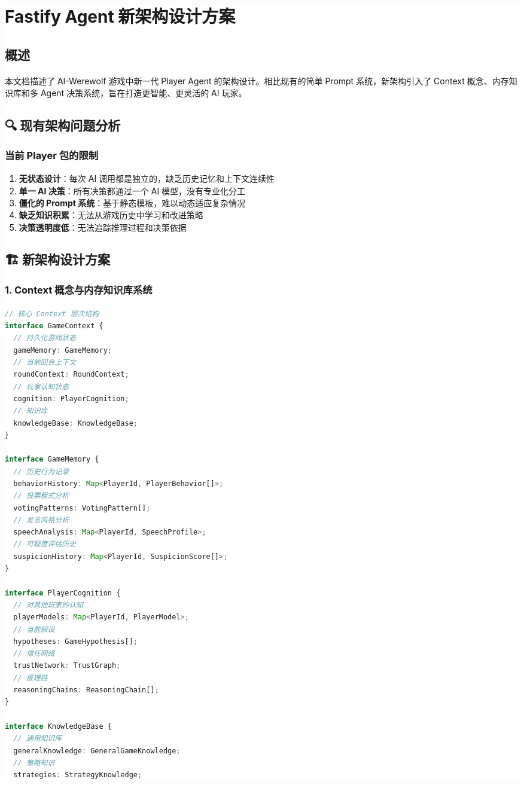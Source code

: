 # Fastify Agent 新架构设计方案

## 概述

本文档描述了 AI-Werewolf 游戏中新一代 Player Agent 的架构设计。相比现有的简单 Prompt 系统，新架构引入了 Context 概念、内存知识库和多 Agent 决策系统，旨在打造更智能、更灵活的 AI 玩家。

## 🔍 现有架构问题分析

### 当前 Player 包的限制

1. **无状态设计**：每次 AI 调用都是独立的，缺乏历史记忆和上下文连续性
2. **单一 AI 决策**：所有决策都通过一个 AI 模型，没有专业化分工
3. **僵化的 Prompt 系统**：基于静态模板，难以动态适应复杂情况
4. **缺乏知识积累**：无法从游戏历史中学习和改进策略
5. **决策透明度低**：无法追踪推理过程和决策依据

## 🏗️ 新架构设计方案

### 1. Context 概念与内存知识库系统

```typescript
// 核心 Context 层次结构
interface GameContext {
  // 持久化游戏状态
  gameMemory: GameMemory;
  // 当前回合上下文  
  roundContext: RoundContext;
  // 玩家认知状态
  cognition: PlayerCognition;
  // 知识库
  knowledgeBase: KnowledgeBase;
}

interface GameMemory {
  // 历史行为记录
  behaviorHistory: Map<PlayerId, PlayerBehavior[]>;
  // 投票模式分析
  votingPatterns: VotingPattern[];
  // 发言风格分析
  speechAnalysis: Map<PlayerId, SpeechProfile>;
  // 可疑度评估历史
  suspicionHistory: Map<PlayerId, SuspicionScore[]>;
}

interface PlayerCognition {
  // 对其他玩家的认知
  playerModels: Map<PlayerId, PlayerModel>;
  // 当前假设
  hypotheses: GameHypothesis[];
  // 信任网络
  trustNetwork: TrustGraph;
  // 推理链
  reasoningChains: ReasoningChain[];
}

interface KnowledgeBase {
  // 通用知识库
  generalKnowledge: GeneralGameKnowledge;
  // 策略知识
  strategies: StrategyKnowledge;
```